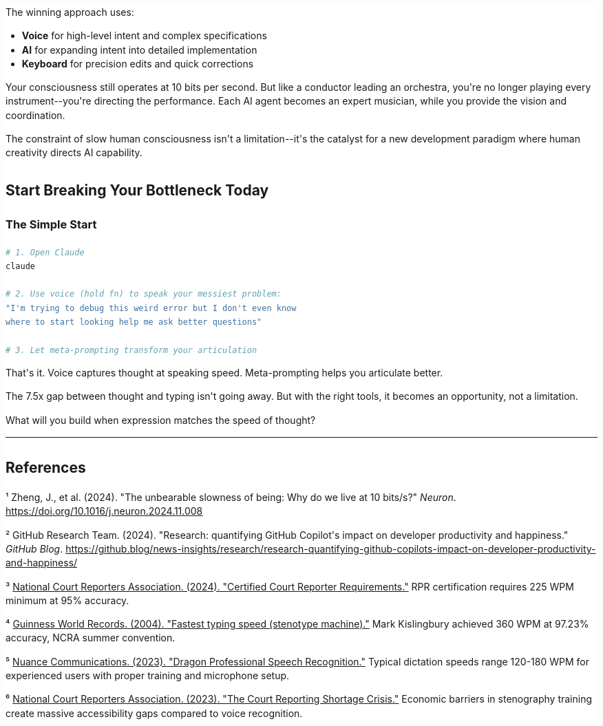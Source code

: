 The winning approach uses:
- **Voice** for high-level intent and complex specifications
- **AI** for expanding intent into detailed implementation
- **Keyboard** for precision edits and quick corrections

Your consciousness still operates at 10 bits per second. But like a conductor leading an orchestra, you're no longer playing every instrument--you're directing the performance. Each AI agent becomes an expert musician, while you provide the vision and coordination.

The constraint of slow human consciousness isn't a limitation--it's the catalyst for a new development paradigm where human creativity directs AI capability.

## Start Breaking Your Bottleneck Today

### The Simple Start

```bash
# 1. Open Claude
claude

# 2. Use voice (hold fn) to speak your messiest problem:
"I'm trying to debug this weird error but I don't even know 
where to start looking help me ask better questions"

# 3. Let meta-prompting transform your articulation
```

That's it. Voice captures thought at speaking speed. Meta-prompting helps you articulate better.


The 7.5x gap between thought and typing isn't going away. But with the right tools, it becomes an opportunity, not a limitation.

What will you build when expression matches the speed of thought?

---

## References

¹ Zheng, J., et al. (2024). "The unbearable slowness of being: Why do we live at 10 bits/s?" *Neuron*. https://doi.org/10.1016/j.neuron.2024.11.008

² GitHub Research Team. (2024). "Research: quantifying GitHub Copilot's impact on developer productivity and happiness." *GitHub Blog*. https://github.blog/news-insights/research/research-quantifying-github-copilots-impact-on-developer-productivity-and-happiness/

³ [National Court Reporters Association. (2024). "Certified Court Reporter Requirements."](https://www.ncra.org/certification) RPR certification requires 225 WPM minimum at 95% accuracy.

⁴ [Guinness World Records. (2004). "Fastest typing speed (stenotype machine)."](https://www.guinnessworldrecords.com/world-records/fastest-realtime-court-reporter-(stenotype-writing)) Mark Kislingbury achieved 360 WPM at 97.23% accuracy, NCRA summer convention.

⁵ [Nuance Communications. (2023). "Dragon Professional Speech Recognition."](https://www.nuance.com/dragon.html) Typical dictation speeds range 120-180 WPM for experienced users with proper training and microphone setup.

⁶ [National Court Reporters Association. (2023). "The Court Reporting Shortage Crisis."](https://www.ncra.org/home/get-involved/advocacy/NCRA-Key-Issues/Student-Shortage) Economic barriers in stenography training create massive accessibility gaps compared to voice recognition.
